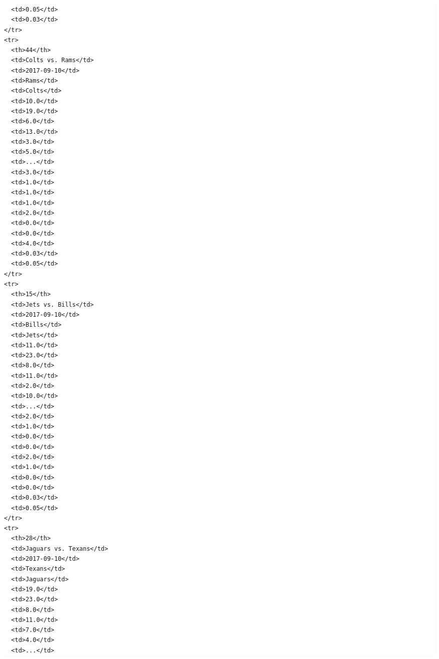       <td>0.05</td>
      <td>0.03</td>
    </tr>
    <tr>
      <th>44</th>
      <td>Colts vs. Rams</td>
      <td>2017-09-10</td>
      <td>Rams</td>
      <td>Colts</td>
      <td>10.0</td>
      <td>19.0</td>
      <td>6.0</td>
      <td>13.0</td>
      <td>3.0</td>
      <td>5.0</td>
      <td>...</td>
      <td>3.0</td>
      <td>1.0</td>
      <td>1.0</td>
      <td>1.0</td>
      <td>2.0</td>
      <td>0.0</td>
      <td>0.0</td>
      <td>4.0</td>
      <td>0.03</td>
      <td>0.05</td>
    </tr>
    <tr>
      <th>15</th>
      <td>Jets vs. Bills</td>
      <td>2017-09-10</td>
      <td>Bills</td>
      <td>Jets</td>
      <td>11.0</td>
      <td>23.0</td>
      <td>8.0</td>
      <td>11.0</td>
      <td>2.0</td>
      <td>10.0</td>
      <td>...</td>
      <td>2.0</td>
      <td>1.0</td>
      <td>0.0</td>
      <td>0.0</td>
      <td>2.0</td>
      <td>1.0</td>
      <td>0.0</td>
      <td>0.0</td>
      <td>0.03</td>
      <td>0.05</td>
    </tr>
    <tr>
      <th>28</th>
      <td>Jaguars vs. Texans</td>
      <td>2017-09-10</td>
      <td>Texans</td>
      <td>Jaguars</td>
      <td>19.0</td>
      <td>23.0</td>
      <td>8.0</td>
      <td>11.0</td>
      <td>7.0</td>
      <td>4.0</td>
      <td>...</td>